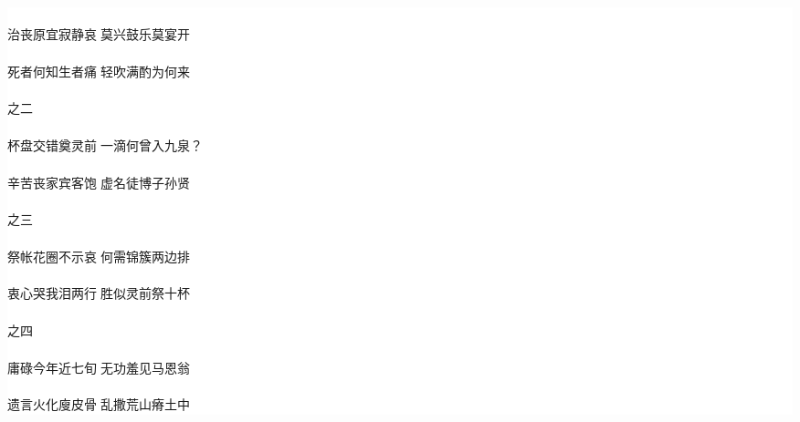    <br/>
  </div>
  <div>
   治丧原宜寂静哀 莫兴鼓乐莫宴开
  </div>
  <div>
   <br/>
  </div>
  <div>
   死者何知生者痛 轻吹满酌为何来
  </div>
  <div>
   <br/>
  </div>
  <div>
   之二
  </div>
  <div>
   <br/>
  </div>
  <div>
   杯盘交错奠灵前 一滴何曾入九泉？
  </div>
  <div>
   <br/>
  </div>
  <div>
   辛苦丧家宾客饱 虚名徒博子孙贤
  </div>
  <div>
   <br/>
  </div>
  <div>
   之三
  </div>
  <div>
   <br/>
  </div>
  <div>
   祭帐花圈不示哀 何需锦簇两边排
  </div>
  <div>
   <br/>
  </div>
  <div>
   衷心哭我泪两行 胜似灵前祭十杯
  </div>
  <div>
   <br/>
  </div>
  <div>
   之四
  </div>
  <div>
   <br/>
  </div>
  <div>
   庸碌今年近七旬 无功羞见马恩翁
  </div>
  <div>
   <br/>
  </div>
  <div>
   遗言火化廋皮骨 乱撒荒山瘠土中